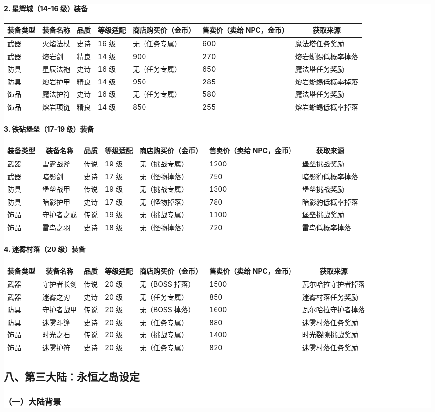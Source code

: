 #### 2. 星辉城（14-16 级）装备



| 装备类型 | 装备名称 | 品质 | 等级适配 | 商店购买价（金币） | 售卖价（卖给 NPC，金币） | 获取来源      |
| ---- | ---- | -- | ---- | --------- | -------------- | --------- |
| 武器   | 火焰法杖 | 史诗 | 16 级 | 无（任务专属）   | 600            | 魔法塔任务奖励   |
| 武器   | 熔岩剑  | 精良 | 14 级 | 900       | 270            | 熔岩蜥蜴低概率掉落 |
| 防具   | 星辰法袍 | 史诗 | 16 级 | 无（任务专属）   | 650            | 魔法塔任务奖励   |
| 防具   | 熔岩护甲 | 精良 | 14 级 | 950       | 285            | 熔岩蜥蜴低概率掉落 |
| 饰品   | 魔法护符 | 史诗 | 16 级 | 无（任务专属）   | 580            | 魔法塔任务奖励   |
| 饰品   | 熔岩项链 | 精良 | 14 级 | 850       | 255            | 熔岩蜥蜴低概率掉落 |

#### 3. 铁砧堡垒（17-19 级）装备



| 装备类型 | 装备名称  | 品质 | 等级适配 | 商店购买价（金币） | 售卖价（卖给 NPC，金币） | 获取来源     |
| ---- | ----- | -- | ---- | --------- | -------------- | -------- |
| 武器   | 雷霆战斧  | 传说 | 19 级 | 无（挑战专属）   | 1200           | 堡垒挑战奖励   |
| 武器   | 暗影剑   | 史诗 | 17 级 | 无（怪物掉落）   | 750            | 暗影豹低概率掉落 |
| 防具   | 堡垒战甲  | 传说 | 19 级 | 无（挑战专属）   | 1300           | 堡垒挑战奖励   |
| 防具   | 暗影护甲  | 史诗 | 17 级 | 无（怪物掉落）   | 780            | 暗影豹低概率掉落 |
| 饰品   | 守护者之戒 | 传说 | 19 级 | 无（挑战专属）   | 1100           | 堡垒挑战奖励   |
| 饰品   | 雷鸟之羽  | 史诗 | 18 级 | 无（怪物掉落）   | 720            | 雷鸟低概率掉落  |

#### 4. 迷雾村落（20 级）装备



| 装备类型 | 装备名称  | 品质 | 等级适配 | 商店购买价（金币）  | 售卖价（卖给 NPC，金币） | 获取来源      |
| ---- | ----- | -- | ---- | ---------- | -------------- | --------- |
| 武器   | 守护者长剑 | 传说 | 20 级 | 无（BOSS 掉落） | 1500           | 瓦尔哈拉守护者掉落 |
| 武器   | 迷雾之刃  | 史诗 | 20 级 | 无（任务专属）    | 850            | 迷雾村落任务奖励  |
| 防具   | 守护者战甲 | 传说 | 20 级 | 无（BOSS 掉落） | 1600           | 瓦尔哈拉守护者掉落 |
| 防具   | 迷雾斗篷  | 史诗 | 20 级 | 无（任务专属）    | 880            | 迷雾村落任务奖励  |
| 饰品   | 时光之石  | 传说 | 20 级 | 无（挑战专属）    | 1400           | 时光裂隙挑战奖励  |
| 饰品   | 迷雾护符  | 史诗 | 20 级 | 无（任务专属）    | 820            | 迷雾村落任务奖励  |

## 八、第三大陆：永恒之岛设定

### （一）大陆背景
